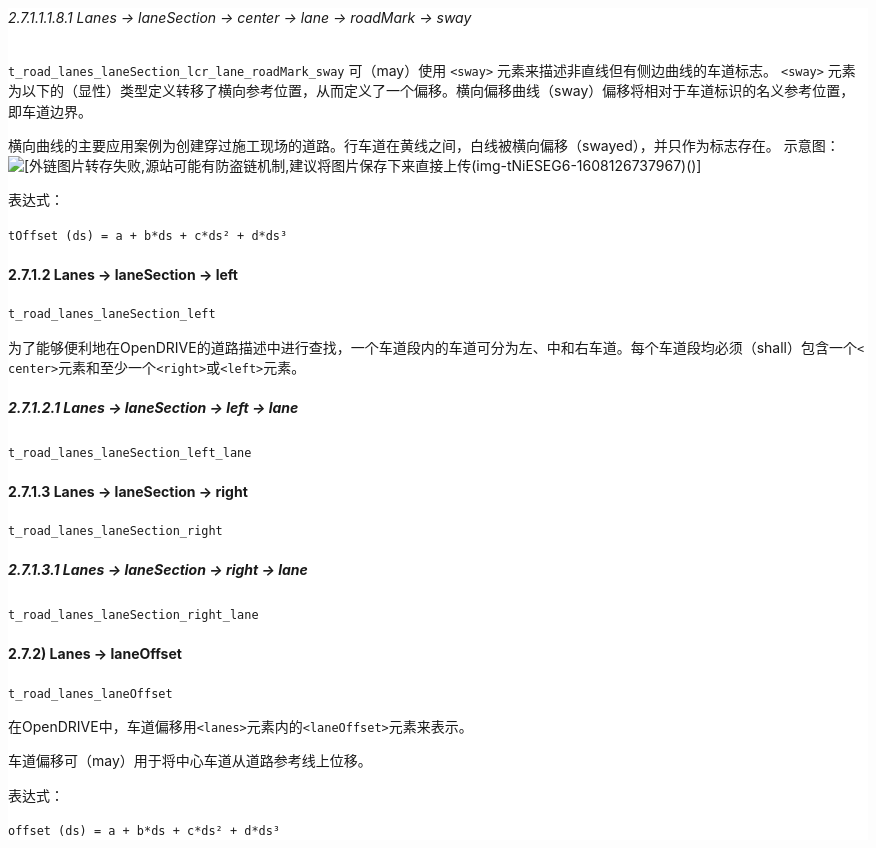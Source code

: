 ###### 2.7.1.1.1.8.1 Lanes -> laneSection -> center -> lane -> roadMark -> sway

`t_road_lanes_laneSection_lcr_lane_roadMark_sway`
可（may）使用 `<sway>` 元素来描述非直线但有侧边曲线的车道标志。 `<sway>` 元素为以下的（显性）类型定义转移了横向参考位置，从而定义了一个偏移。横向偏移曲线（sway）偏移将相对于车道标识的名义参考位置，即车道边界。

横向曲线的主要应用案例为创建穿过施工现场的道路。行车道在黄线之间，白线被横向偏移（swayed），并只作为标志存在。
示意图：
![[外链图片转存失败,源站可能有防盗链机制,建议将图片保存下来直接上传(img-tNiESEG6-1608126737967)()]](https://img-blog.csdnimg.cn/20201216220610299.png?x-oss-process=image/watermark,type_ZmFuZ3poZW5naGVpdGk,shadow_10,text_aHR0cHM6Ly9ibG9nLmNzZG4ubmV0L3dlaXhpbl80NDEwODM4OA==,size_16,color_FFFFFF,t_70#pic_center)

表达式：

```
tOffset (ds) = a + b*ds + c*ds² + d*ds³
```

#### 2.7.1.2 Lanes -> laneSection -> left

```
t_road_lanes_laneSection_left
```

为了能够便利地在OpenDRIVE的道路描述中进行查找，一个车道段内的车道可分为左、中和右车道。每个车道段均必须（shall）包含一个`<center>`元素和至少一个`<right>`或`<left>`元素。

##### 2.7.1.2.1 Lanes -> laneSection -> left -> lane

```
t_road_lanes_laneSection_left_lane
```

#### 2.7.1.3 Lanes -> laneSection -> right

```
t_road_lanes_laneSection_right
```

##### 2.7.1.3.1 Lanes -> laneSection -> right -> lane

```
t_road_lanes_laneSection_right_lane
```

#### 2.7.2) Lanes -> laneOffset

```
t_road_lanes_laneOffset
```

在OpenDRIVE中，车道偏移用`<lanes>`元素内的`<laneOffset>`元素来表示。

车道偏移可（may）用于将中心车道从道路参考线上位移。

表达式：

```
offset (ds) = a + b*ds + c*ds² + d*ds³
```
